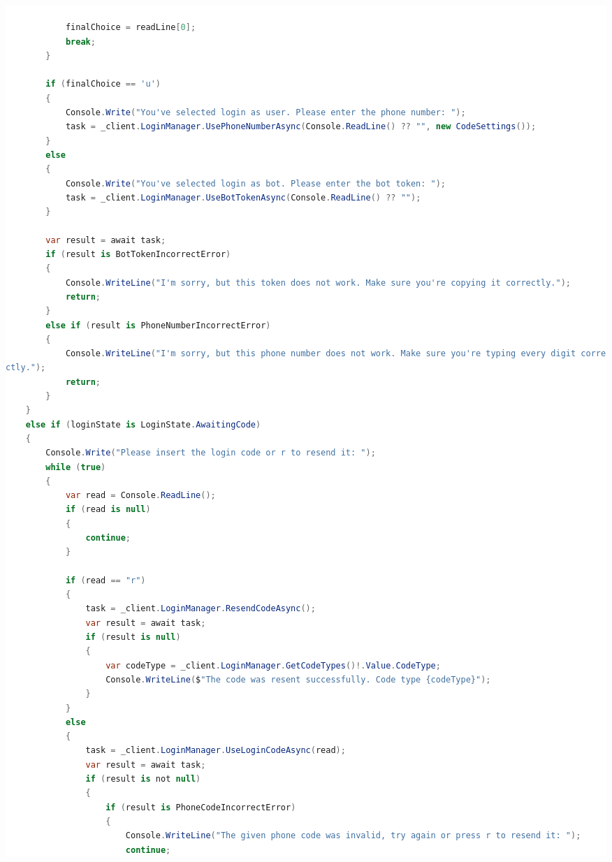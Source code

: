 ```cs

            finalChoice = readLine[0];
            break;
        }

        if (finalChoice == 'u')
        {
            Console.Write("You've selected login as user. Please enter the phone number: ");
            task = _client.LoginManager.UsePhoneNumberAsync(Console.ReadLine() ?? "", new CodeSettings());
        }
        else
        {
            Console.Write("You've selected login as bot. Please enter the bot token: ");
            task = _client.LoginManager.UseBotTokenAsync(Console.ReadLine() ?? "");
        }

        var result = await task;
        if (result is BotTokenIncorrectError)
        {
            Console.WriteLine("I'm sorry, but this token does not work. Make sure you're copying it correctly.");
            return;
        }
        else if (result is PhoneNumberIncorrectError)
        {
            Console.WriteLine("I'm sorry, but this phone number does not work. Make sure you're typing every digit correctly.");
            return;
        }
    }
    else if (loginState is LoginState.AwaitingCode)
    {
        Console.Write("Please insert the login code or r to resend it: ");
        while (true)
        {
            var read = Console.ReadLine();
            if (read is null)
            {
                continue;
            }

            if (read == "r")
            {
                task = _client.LoginManager.ResendCodeAsync();
                var result = await task;
                if (result is null)
                {
                    var codeType = _client.LoginManager.GetCodeTypes()!.Value.CodeType;
                    Console.WriteLine($"The code was resent successfully. Code type {codeType}");
                }
            }
            else
            {
                task = _client.LoginManager.UseLoginCodeAsync(read);
                var result = await task;
                if (result is not null)
                {
                    if (result is PhoneCodeIncorrectError)
                    {
                        Console.WriteLine("The given phone code was invalid, try again or press r to resend it: ");
                        continue;
```